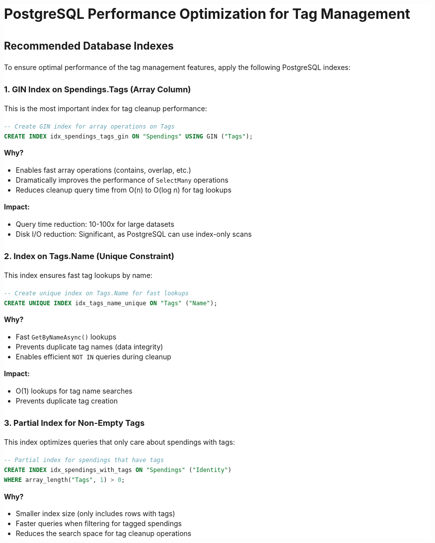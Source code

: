 # PostgreSQL Performance Optimization for Tag Management

## Recommended Database Indexes

To ensure optimal performance of the tag management features, apply the following PostgreSQL indexes:

### 1. GIN Index on Spendings.Tags (Array Column)

This is the most important index for tag cleanup performance:

```sql
-- Create GIN index for array operations on Tags
CREATE INDEX idx_spendings_tags_gin ON "Spendings" USING GIN ("Tags");
```

**Why?** 
- Enables fast array operations (contains, overlap, etc.)
- Dramatically improves the performance of `SelectMany` operations
- Reduces cleanup query time from O(n) to O(log n) for tag lookups

**Impact:**
- Query time reduction: 10-100x for large datasets
- Disk I/O reduction: Significant, as PostgreSQL can use index-only scans

### 2. Index on Tags.Name (Unique Constraint)

This index ensures fast tag lookups by name:

```sql
-- Create unique index on Tags.Name for fast lookups
CREATE UNIQUE INDEX idx_tags_name_unique ON "Tags" ("Name");
```

**Why?**
- Fast `GetByNameAsync()` lookups
- Prevents duplicate tag names (data integrity)
- Enables efficient `NOT IN` queries during cleanup

**Impact:**
- O(1) lookups for tag name searches
- Prevents duplicate tag creation

### 3. Partial Index for Non-Empty Tags

This index optimizes queries that only care about spendings with tags:

```sql
-- Partial index for spendings that have tags
CREATE INDEX idx_spendings_with_tags ON "Spendings" ("Identity") 
WHERE array_length("Tags", 1) > 0;
```

**Why?**
- Smaller index size (only includes rows with tags)
- Faster queries when filtering for tagged spendings
- Reduces the search space for tag cleanup operations
